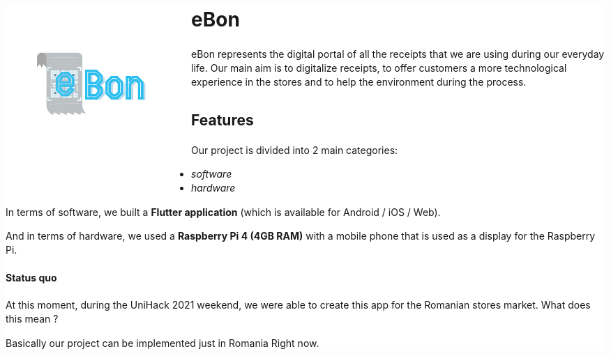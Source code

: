 <img src="images/logo.png"
     alt="eBon logo"
     style="float: left; margin-right: 10px; height: 256px; width: 256px;">

# eBon

eBon represents the digital portal of all the receipts that we are using during our everyday life. 
Our main aim is to digitalize receipts, to offer customers a more technological experience in the stores and to help the environment during the process.

## Features
Our project is divided into 2 main categories:
  - *software* 
  - *hardware*

In terms of software, we built a **Flutter application** (which is available for Android / iOS / Web). 

And in terms of hardware, we used a **Raspberry Pi 4 (4GB RAM)** with a mobile phone that is used as a display for the Raspberry Pi. 

#### Status quo 
At this moment, during the UniHack 2021 weekend, we were able to create this app for the Romanian stores market. What does this mean ? 

Basically our project can be implemented just in Romania Right now. 
